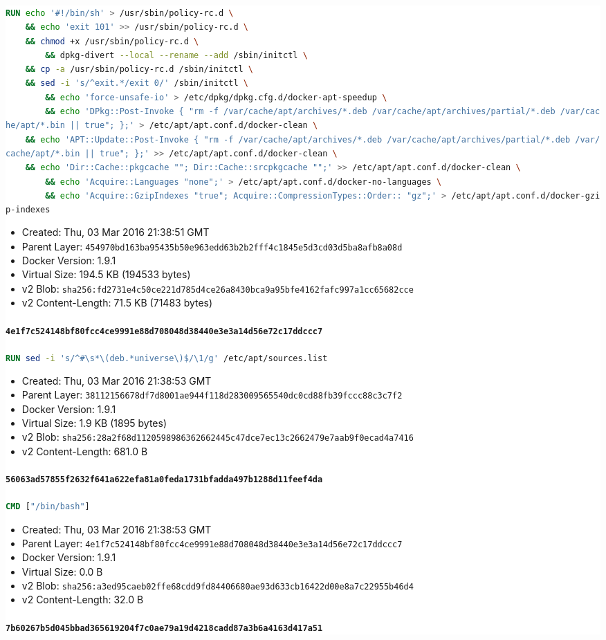 ```dockerfile
RUN echo '#!/bin/sh' > /usr/sbin/policy-rc.d \
	&& echo 'exit 101' >> /usr/sbin/policy-rc.d \
	&& chmod +x /usr/sbin/policy-rc.d \
		&& dpkg-divert --local --rename --add /sbin/initctl \
	&& cp -a /usr/sbin/policy-rc.d /sbin/initctl \
	&& sed -i 's/^exit.*/exit 0/' /sbin/initctl \
		&& echo 'force-unsafe-io' > /etc/dpkg/dpkg.cfg.d/docker-apt-speedup \
		&& echo 'DPkg::Post-Invoke { "rm -f /var/cache/apt/archives/*.deb /var/cache/apt/archives/partial/*.deb /var/cache/apt/*.bin || true"; };' > /etc/apt/apt.conf.d/docker-clean \
	&& echo 'APT::Update::Post-Invoke { "rm -f /var/cache/apt/archives/*.deb /var/cache/apt/archives/partial/*.deb /var/cache/apt/*.bin || true"; };' >> /etc/apt/apt.conf.d/docker-clean \
	&& echo 'Dir::Cache::pkgcache ""; Dir::Cache::srcpkgcache "";' >> /etc/apt/apt.conf.d/docker-clean \
		&& echo 'Acquire::Languages "none";' > /etc/apt/apt.conf.d/docker-no-languages \
		&& echo 'Acquire::GzipIndexes "true"; Acquire::CompressionTypes::Order:: "gz";' > /etc/apt/apt.conf.d/docker-gzip-indexes
```

-	Created: Thu, 03 Mar 2016 21:38:51 GMT
-	Parent Layer: `454970bd163ba95435b50e963edd63b2b2fff4c1845e5d3cd03d5ba8afb8a08d`
-	Docker Version: 1.9.1
-	Virtual Size: 194.5 KB (194533 bytes)
-	v2 Blob: `sha256:fd2731e4c50ce221d785d4ce26a8430bca9a95bfe4162fafc997a1cc65682cce`
-	v2 Content-Length: 71.5 KB (71483 bytes)

#### `4e1f7c524148bf80fcc4ce9991e88d708048d38440e3e3a14d56e72c17ddccc7`

```dockerfile
RUN sed -i 's/^#\s*\(deb.*universe\)$/\1/g' /etc/apt/sources.list
```

-	Created: Thu, 03 Mar 2016 21:38:53 GMT
-	Parent Layer: `38112156678df7d8001ae944f118d283009565540dc0cd88fb39fccc88c3c7f2`
-	Docker Version: 1.9.1
-	Virtual Size: 1.9 KB (1895 bytes)
-	v2 Blob: `sha256:28a2f68d1120598986362662445c47dce7ec13c2662479e7aab9f0ecad4a7416`
-	v2 Content-Length: 681.0 B

#### `56063ad57855f2632f641a622efa81a0feda1731bfadda497b1288d11feef4da`

```dockerfile
CMD ["/bin/bash"]
```

-	Created: Thu, 03 Mar 2016 21:38:53 GMT
-	Parent Layer: `4e1f7c524148bf80fcc4ce9991e88d708048d38440e3e3a14d56e72c17ddccc7`
-	Docker Version: 1.9.1
-	Virtual Size: 0.0 B
-	v2 Blob: `sha256:a3ed95caeb02ffe68cdd9fd84406680ae93d633cb16422d00e8a7c22955b46d4`
-	v2 Content-Length: 32.0 B

#### `7b60267b5d045bbad365619204f7c0ae79a19d4218cadd87a3b6a4163d417a51`
